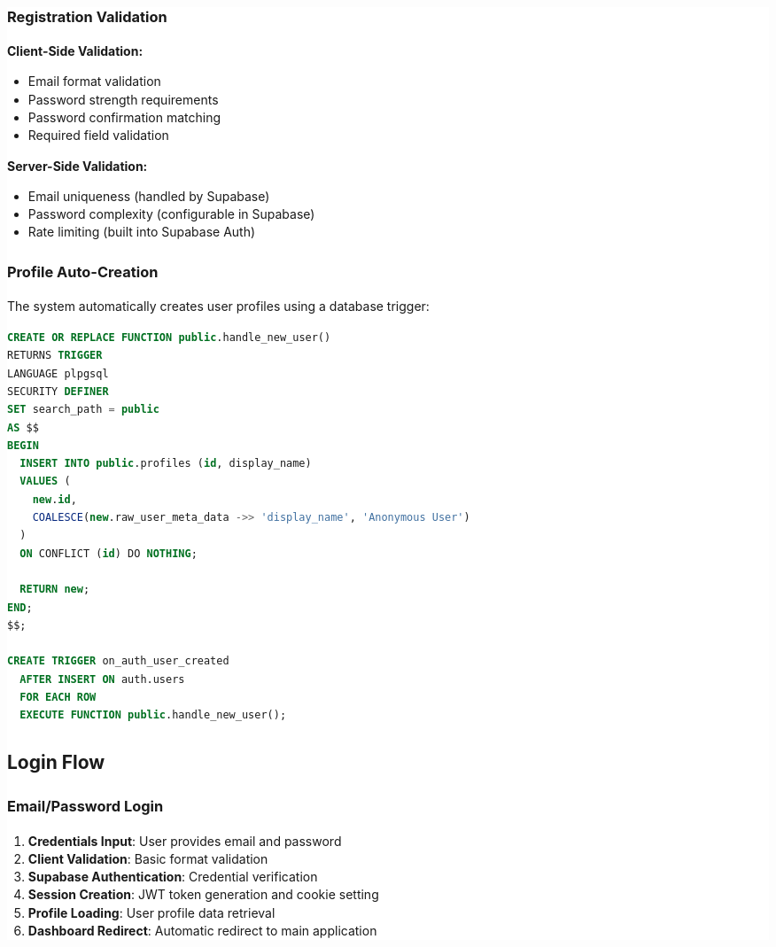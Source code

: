 ### Registration Validation

**Client-Side Validation:**
- Email format validation
- Password strength requirements
- Password confirmation matching
- Required field validation

**Server-Side Validation:**
- Email uniqueness (handled by Supabase)
- Password complexity (configurable in Supabase)
- Rate limiting (built into Supabase Auth)

### Profile Auto-Creation

The system automatically creates user profiles using a database trigger:

```sql
CREATE OR REPLACE FUNCTION public.handle_new_user()
RETURNS TRIGGER
LANGUAGE plpgsql
SECURITY DEFINER
SET search_path = public
AS $$
BEGIN
  INSERT INTO public.profiles (id, display_name)
  VALUES (
    new.id,
    COALESCE(new.raw_user_meta_data ->> 'display_name', 'Anonymous User')
  )
  ON CONFLICT (id) DO NOTHING;
  
  RETURN new;
END;
$$;

CREATE TRIGGER on_auth_user_created
  AFTER INSERT ON auth.users
  FOR EACH ROW
  EXECUTE FUNCTION public.handle_new_user();
```

## Login Flow

### Email/Password Login

1. **Credentials Input**: User provides email and password
2. **Client Validation**: Basic format validation
3. **Supabase Authentication**: Credential verification
4. **Session Creation**: JWT token generation and cookie setting
5. **Profile Loading**: User profile data retrieval
6. **Dashboard Redirect**: Automatic redirect to main application
